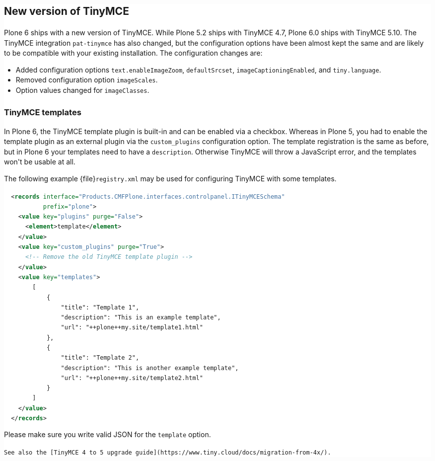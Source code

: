 ## New version of TinyMCE

Plone 6 ships with a new version of TinyMCE.
While Plone 5.2 ships with TinyMCE 4.7, Plone 6.0 ships with TinyMCE 5.10.
The TinyMCE integration `pat-tinymce` has also changed, but the configuration options have been almost kept the same and are likely to be compatible with your existing installation.
The configuration changes are:

-   Added configuration options `text.enableImageZoom`, `defaultSrcset`, `imageCaptioningEnabled`, and `tiny.language`.
-   Removed configuration option `imageScales`.
-   Option values changed for `imageClasses`.


### TinyMCE templates

In Plone 6, the TinyMCE template plugin is built-in and can be enabled via a checkbox.
Whereas in Plone 5, you had to enable the template plugin as an external plugin via the `custom_plugins` configuration option.
The template registration is the same as before, but in Plone 6 your templates need to have a `description`.
Otherwise TinyMCE will throw a JavaScript error, and the templates won't be usable at all.

The following example {file}`registry.xml` may be used for configuring TinyMCE with some templates.

```xml
  <records interface="Products.CMFPlone.interfaces.controlpanel.ITinyMCESchema"
           prefix="plone">
    <value key="plugins" purge="False">
      <element>template</element>
    </value>
    <value key="custom_plugins" purge="True">
      <!-- Remove the old TinyMCE template plugin -->
    </value>
    <value key="templates">
        [
            {
                "title": "Template 1",
                "description": "This is an example template",
                "url": "++plone++my.site/template1.html"
            },
            {
                "title": "Template 2",
                "description": "This is another example template",
                "url": "++plone++my.site/template2.html"
            }
        ]
    </value>
  </records>
```

Please make sure you write valid JSON for the `template` option.

```{seealso}
See also the [TinyMCE 4 to 5 upgrade guide](https://www.tiny.cloud/docs/migration-from-4x/).
```
